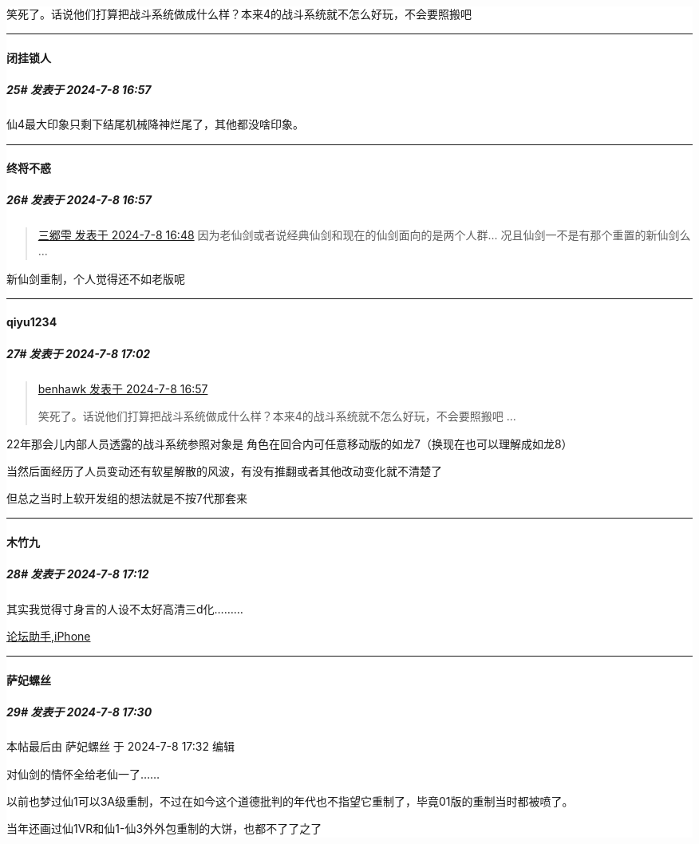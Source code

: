 笑死了。话说他们打算把战斗系统做成什么样？本来4的战斗系统就不怎么好玩，不会要照搬吧

*****

####  闭挂锁人  
##### 25#       发表于 2024-7-8 16:57

仙4最大印象只剩下结尾机械降神烂尾了，其他都没啥印象。

*****

####  终将不惑  
##### 26#       发表于 2024-7-8 16:57

<blockquote><a href="httphttps://bbs.saraba1st.com/2b/forum.php?mod=redirect&amp;goto=findpost&amp;pid=65521591&amp;ptid=2190610" target="_blank">三郷雫 发表于 2024-7-8 16:48</a>
因为老仙剑或者说经典仙剑和现在的仙剑面向的是两个人群...
况且仙剑一不是有那个重置的新仙剑么 ...</blockquote>
新仙剑重制，个人觉得还不如老版呢

*****

####  qiyu1234  
##### 27#       发表于 2024-7-8 17:02

<blockquote><a href="httphttps://bbs.saraba1st.com/2b/forum.php?mod=redirect&amp;goto=findpost&amp;pid=65521684&amp;ptid=2190610" target="_blank">benhawk 发表于 2024-7-8 16:57</a>

笑死了。话说他们打算把战斗系统做成什么样？本来4的战斗系统就不怎么好玩，不会要照搬吧 ...</blockquote>
22年那会儿内部人员透露的战斗系统参照对象是 角色在回合内可任意移动版的如龙7（换现在也可以理解成如龙8）

当然后面经历了人员变动还有软星解散的风波，有没有推翻或者其他改动变化就不清楚了

但总之当时上软开发组的想法就是不按7代那套来

*****

####  木竹九  
##### 28#       发表于 2024-7-8 17:12

其实我觉得寸身言的人设不太好高清三d化………

[论坛助手,iPhone](https://bbs.saraba1st.com/2b/forum.php?mod=viewthread&amp;tid=2029836)

*****

####  萨妃螺丝  
##### 29#       发表于 2024-7-8 17:30

 本帖最后由 萨妃螺丝 于 2024-7-8 17:32 编辑 

对仙剑的情怀全给老仙一了……

以前也梦过仙1可以3A级重制，不过在如今这个道德批判的年代也不指望它重制了，毕竟01版的重制当时都被喷了。

当年还画过仙1VR和仙1-仙3外外包重制的大饼，也都不了了之了
